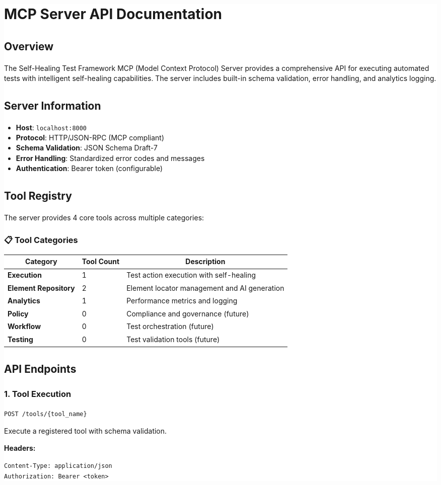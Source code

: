 # MCP Server API Documentation

## Overview

The Self-Healing Test Framework MCP (Model Context Protocol) Server provides a comprehensive API for executing automated tests with intelligent self-healing capabilities. The server includes built-in schema validation, error handling, and analytics logging.

## Server Information

- **Host**: `localhost:8000`
- **Protocol**: HTTP/JSON-RPC (MCP compliant)
- **Schema Validation**: JSON Schema Draft-7
- **Error Handling**: Standardized error codes and messages
- **Authentication**: Bearer token (configurable)

## Tool Registry

The server provides 4 core tools across multiple categories:

### 📋 Tool Categories

| Category | Tool Count | Description |
|----------|------------|-------------|
| **Execution** | 1 | Test action execution with self-healing |
| **Element Repository** | 2 | Element locator management and AI generation |
| **Analytics** | 1 | Performance metrics and logging |
| **Policy** | 0 | Compliance and governance (future) |
| **Workflow** | 0 | Test orchestration (future) |
| **Testing** | 0 | Test validation tools (future) |

## API Endpoints

### 1. Tool Execution
```
POST /tools/{tool_name}
```

Execute a registered tool with schema validation.

**Headers:**
```
Content-Type: application/json
Authorization: Bearer <token>
```
